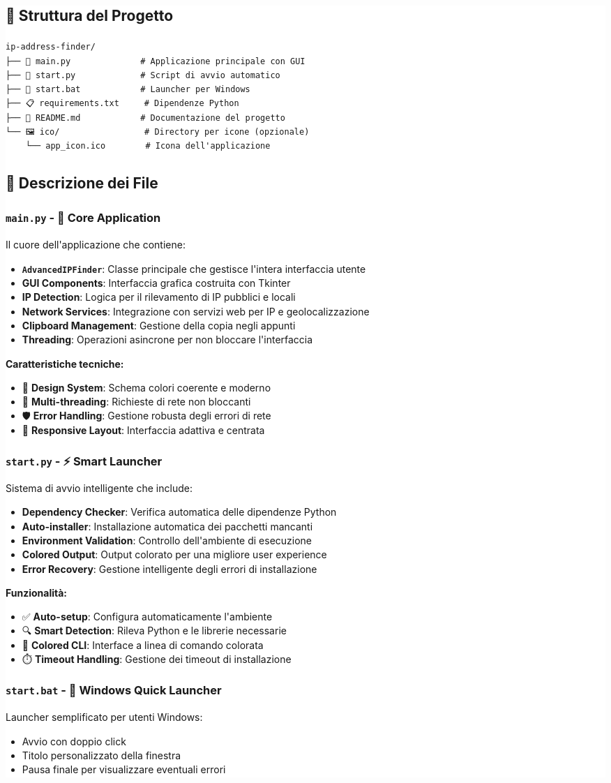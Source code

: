 ## 📁 Struttura del Progetto

```
ip-address-finder/
├── 📄 main.py              # Applicazione principale con GUI
├── 🚀 start.py             # Script di avvio automatico
├── 💾 start.bat            # Launcher per Windows
├── 📋 requirements.txt     # Dipendenze Python
├── 📖 README.md            # Documentazione del progetto
└── 🖼️ ico/                 # Directory per icone (opzionale)
    └── app_icon.ico        # Icona dell'applicazione
```

## 🔧 Descrizione dei File

### `main.py` - 🎯 **Core Application**
Il cuore dell'applicazione che contiene:

- **`AdvancedIPFinder`**: Classe principale che gestisce l'intera interfaccia utente
- **GUI Components**: Interfaccia grafica costruita con Tkinter
- **IP Detection**: Logica per il rilevamento di IP pubblici e locali
- **Network Services**: Integrazione con servizi web per IP e geolocalizzazione
- **Clipboard Management**: Gestione della copia negli appunti
- **Threading**: Operazioni asincrone per non bloccare l'interfaccia

**Caratteristiche tecniche:**
- 🎨 **Design System**: Schema colori coerente e moderno
- 🔄 **Multi-threading**: Richieste di rete non bloccanti
- 🛡️ **Error Handling**: Gestione robusta degli errori di rete
- 📱 **Responsive Layout**: Interfaccia adattiva e centrata

### `start.py` - ⚡ **Smart Launcher**
Sistema di avvio intelligente che include:

- **Dependency Checker**: Verifica automatica delle dipendenze Python
- **Auto-installer**: Installazione automatica dei pacchetti mancanti
- **Environment Validation**: Controllo dell'ambiente di esecuzione
- **Colored Output**: Output colorato per una migliore user experience
- **Error Recovery**: Gestione intelligente degli errori di installazione

**Funzionalità:**
- ✅ **Auto-setup**: Configura automaticamente l'ambiente
- 🔍 **Smart Detection**: Rileva Python e le librerie necessarie
- 🎨 **Colored CLI**: Interface a linea di comando colorata
- ⏱️ **Timeout Handling**: Gestione dei timeout di installazione

### `start.bat` - 🏁 **Windows Quick Launcher**
Launcher semplificato per utenti Windows:
- Avvio con doppio click
- Titolo personalizzato della finestra
- Pausa finale per visualizzare eventuali errori
